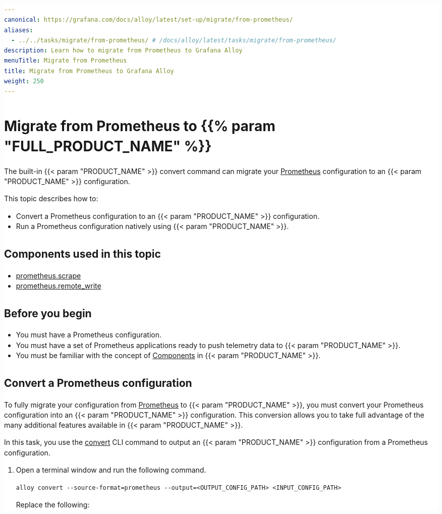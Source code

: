 ```yaml
---
canonical: https://grafana.com/docs/alloy/latest/set-up/migrate/from-prometheus/
aliases:
  - ../../tasks/migrate/from-prometheus/ # /docs/alloy/latest/tasks/migrate/from-prometheus/
description: Learn how to migrate from Prometheus to Grafana Alloy
menuTitle: Migrate from Prometheus
title: Migrate from Prometheus to Grafana Alloy
weight: 250
---
```


# Migrate from Prometheus to {{% param "FULL_PRODUCT_NAME" %}}

The built-in {{< param "PRODUCT_NAME" >}} convert command can migrate your [Prometheus][] configuration to an {{< param "PRODUCT_NAME" >}} configuration.

This topic describes how to:

* Convert a Prometheus configuration to an {{< param "PRODUCT_NAME" >}} configuration.
* Run a Prometheus configuration natively using {{< param "PRODUCT_NAME" >}}.

## Components used in this topic

* [prometheus.scrape][]
* [prometheus.remote_write][]

## Before you begin

* You must have a Prometheus configuration.
* You must have a set of Prometheus applications ready to push telemetry data to {{< param "PRODUCT_NAME" >}}.
* You must be familiar with the concept of [Components][] in {{< param "PRODUCT_NAME" >}}.

## Convert a Prometheus configuration

To fully migrate your configuration from [Prometheus] to {{< param "PRODUCT_NAME" >}}, you must convert your Prometheus configuration into an {{< param "PRODUCT_NAME" >}} configuration.
This conversion allows you to take full advantage of the many additional features available in {{< param "PRODUCT_NAME" >}}.

In this task, you use the [convert][] CLI command to output an {{< param "PRODUCT_NAME" >}} configuration from a Prometheus configuration.

1. Open a terminal window and run the following command.

   ```shell
   alloy convert --source-format=prometheus --output=<OUTPUT_CONFIG_PATH> <INPUT_CONFIG_PATH>
   ```

   Replace the following:


[Prometheus]: https://prometheus.io/docs/prometheus/latest/configuration/configuration/
[debugging]: #debugging
[example]: #example
[prometheus.scrape]: ../../../reference/components/prometheus/prometheus.scrape/
[prometheus.remote_write]: ../../../reference/components/prometheus/prometheus.remote_write/
[Components]: ../../../get-started/components/
[convert]: ../../../reference/cli/convert/
[run]: ../../../reference/cli/run/
[run alloy]: ../../../set-up/run/
[DebuggingUI]: ../../../troubleshoot/debug/
[configuration]: ../../../get-started/configuration-syntax/
[UI]: ../../../troubleshoot/debug/#alloy-ui